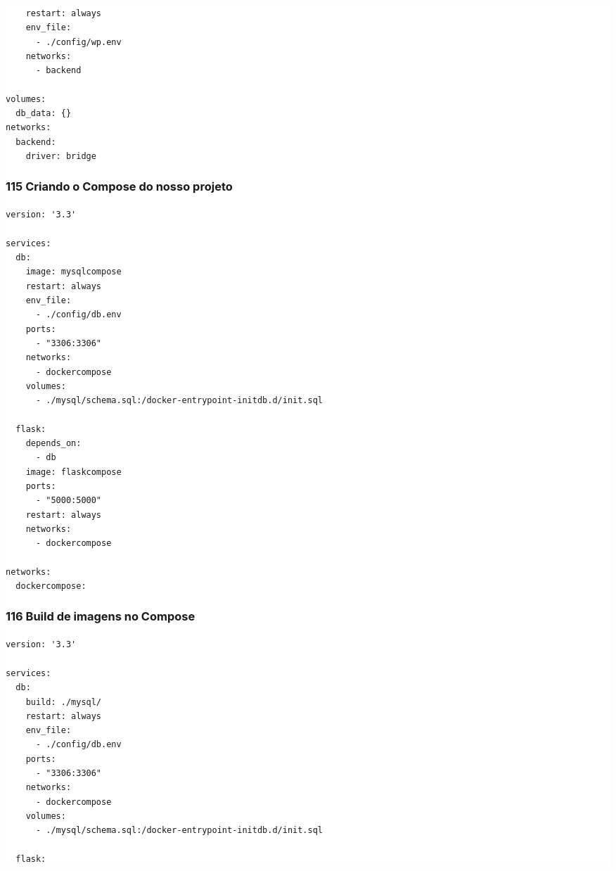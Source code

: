 ```
    restart: always
    env_file:
      - ./config/wp.env
    networks:
      - backend

volumes:
  db_data: {}
networks:
  backend:
    driver: bridge
```

### 115 Criando o Compose do nosso projeto

```
version: '3.3'

services:
  db:
    image: mysqlcompose
    restart: always
    env_file:
      - ./config/db.env
    ports:
      - "3306:3306"
    networks:
      - dockercompose
    volumes:
      - ./mysql/schema.sql:/docker-entrypoint-initdb.d/init.sql

  flask:
    depends_on:
      - db
    image: flaskcompose
    ports:
      - "5000:5000"
    restart: always
    networks:
      - dockercompose

networks:
  dockercompose:
```

### 116 Build de imagens no Compose

```
version: '3.3'

services:
  db:
    build: ./mysql/
    restart: always
    env_file:
      - ./config/db.env
    ports:
      - "3306:3306"
    networks:
      - dockercompose
    volumes:
      - ./mysql/schema.sql:/docker-entrypoint-initdb.d/init.sql

  flask:
```